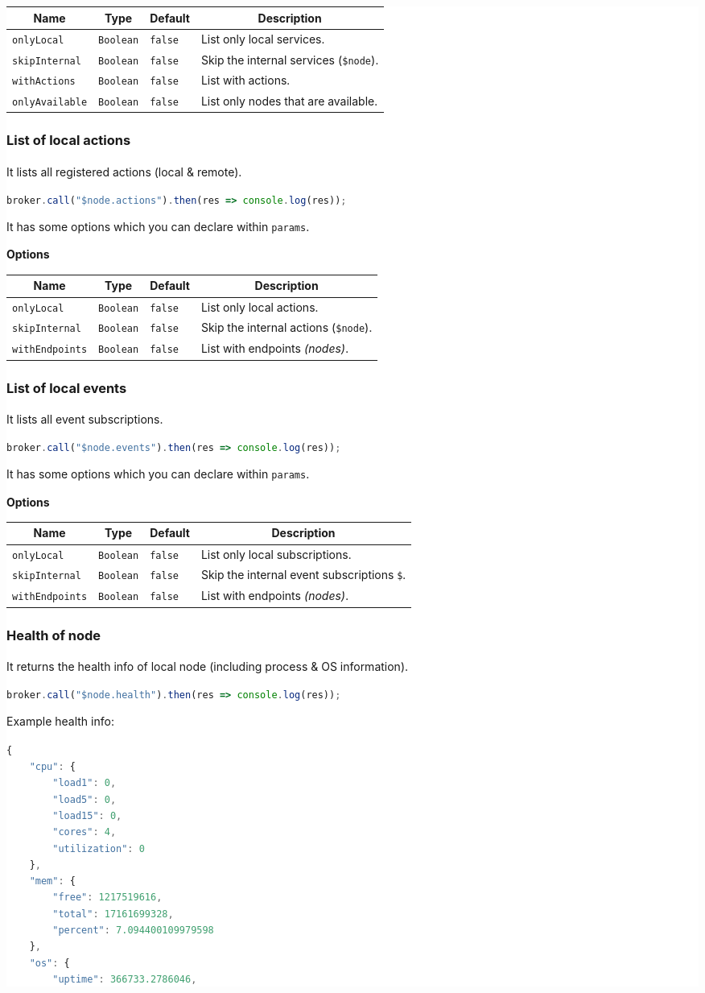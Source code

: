 | Name | Type | Default | Description |
| ---- | ---- | ------- | ----------- |
| `onlyLocal` | `Boolean` | `false` | List only local services. |
| `skipInternal` | `Boolean` | `false` | Skip the internal services (`$node`). |
| `withActions` | `Boolean` | `false` | List with actions. |
| `onlyAvailable` | `Boolean` | `false`| List only nodes that are available. |

### List of local actions
It lists all registered actions (local & remote).
```js
broker.call("$node.actions").then(res => console.log(res));
```
It has some options which you can declare within `params`.

**Options**

| Name | Type | Default | Description |
| ---- | ---- | ------- | ----------- |
| `onlyLocal` | `Boolean` | `false` | List only local actions. |
| `skipInternal` | `Boolean` | `false` | Skip the internal actions (`$node`). |
| `withEndpoints` | `Boolean` | `false` | List with endpoints _(nodes)_. |

### List of local events
It lists all event subscriptions.
```js
broker.call("$node.events").then(res => console.log(res));
```
It has some options which you can declare within `params`.

**Options**

| Name | Type | Default | Description |
| ---- | ---- | ------- | ----------- |
| `onlyLocal` | `Boolean` | `false` | List only local subscriptions. |
| `skipInternal` | `Boolean` | `false` | Skip the internal event subscriptions `$`. |
| `withEndpoints` | `Boolean` | `false` | List with endpoints _(nodes)_. |

### Health of node
It returns the health info of local node (including process & OS information).
```js
broker.call("$node.health").then(res => console.log(res));
```

Example health info:
```js
{
    "cpu": {
        "load1": 0,
        "load5": 0,
        "load15": 0,
        "cores": 4,
        "utilization": 0
    },
    "mem": {
        "free": 1217519616,
        "total": 17161699328,
        "percent": 7.094400109979598
    },
    "os": {
        "uptime": 366733.2786046,
```